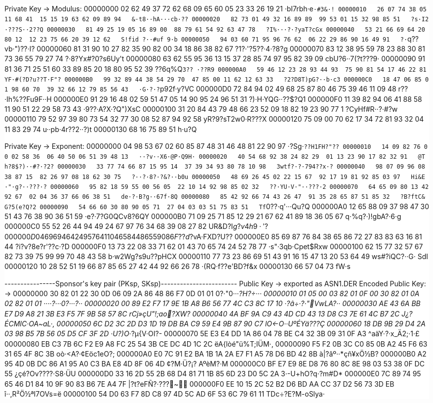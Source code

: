 Private Key -> Modulus:
00000000   02 62 49 37 72 62 68 09  65 60 05 23 33 26 19 21   ·bI7rbh·e`·#3&·!
00000010   26 07 74 38 05 11 68 41  15 15 19 63 62 09 89 94   &·t8··hA···cb·??
00000020   82 73 01 49 32 16 89 89  99 53 01 15 32 98 85 51   ?s·I2·???S··2??Q
00000030   81 49 25 19 05 16 89 00  88 79 61 54 92 63 47 78   ?I%···?·?yaT?cGx
00000040   53 21 66 69 64 20 80 12  12 23 75 66 20 39 12 62   S!fid ?··#uf 9·b
00000050   94 03 60 71 95 96 76 62  06 22 29 86 90 16 49 91   ?·`q??vb·")??·I?
00000060   81 31 90 10 27 82 35 90  82 00 34 18 86 38 82 67   ?1?·'?5??·4·?8?g
00000070   83 12 38 95 59 78 23 88  30 81 73 36 55 79 27 74   ?·8?Yx#?0?s6Uy't
00000080   63 62 55 95 36 13 15 37  28 85 74 97 95 82 39 09   cbU?6··7(?t???9·
00000090   91 81 36 71 25 51 60 33  89 85 20 18 80 95 52 39   ??6q%Q`3?? ·??R9
000000A0   59 46 12 23 28 93 44 93  75 90 81 54 17 46 22 81   YF·#(?D?u??T·F"?
000000B0   99 32 89 44 38 54 29 70  47 85 00 11 62 12 63 33   ?2?D8T)pG?··b·c3
000000C0   18 47 06 85 01 98 60 70  39 32 66 12 79 85 56 43   ·G·?·?`p92f·y?VC
000000D0   72 84 94 02 49 68 25 87  80 46 75 39 46 11 09 48   r??·Ih%??Fu9F··H
000000E0   91 29 16 48 02 59 51 47  05 14 90 95 24 96 51 31   ?)·H·YQG··??$?Q1
000000F0   11 39 82 94 06 41 88 58  11 90 51 22 29 58 73 43   ·9??·A?X·?Q")XsC
00000100   31 20 84 43 79 48 66 23  52 09 18 82 19 23 90 77   1 ?CyHf#R··?·#?w
00000110   79 52 97 39 80 73 54 32  77 30 08 52 87 94 92 58   yR?9?sT2w0·R???X
00000120   75 09 00 70 62 17 34 72  81 93 32 04 11 83 29 74   u··pb·4r??2··?)t
00000130   68 16 75 89 51                                     h·u?Q

Private Key -> Exponent:
00000000   04 98 53 67 02 60 85 87  48 31 46 48 81 22 90 97   ·?Sg·`??H1FH?"??
00000010   14 09 82 76 00 02 58 36  06 40 50 06 51 39 48 13   ··?v··X6·@P·Q9H·
00000020   40 54 68 92 38 24 82 29  01 13 23 90 17 82 32 91   @Th?8$?)··#?·?2?
00000030   33 77 74 66 87 15 95 14  37 39 34 93 80 78 10 98   3wtf?·?·794??x·?
00000040   98 07 09 96 08 38 87 15  82 26 97 08 18 62 30 75   ?··?·8?·?&?··b0u
00000050   48 69 26 45 02 22 15 67  92 17 19 81 92 85 03 97   Hi&E·"·g?··???·?
00000060   95 82 18 59 55 00 56 05  22 10 14 92 98 85 02 32   ??·YU·V·"··???·2
00000070   64 65 09 80 13 42 92 67  02 04 36 37 66 06 38 51   de·?·B?g··67f·8Q
00000080   85 42 92 66 74 43 26 47  91 35 28 65 87 51 85 32   ?B?ftC&G?5(e?Q?2
00000090   54 66 60 30 80 90 05 71  27 04 03 03 51 75 83 51   Tf`0??·q'···Qu?Q
000000A0   12 65 88 09 37 98 47 30  51 43 76 38 90 36 51 59   ·e?·7?G0QCv8?6QY
000000B0   71 09 25 71 85 12 29 21  67 62 41 89 18 36 05 67   q·%q?·)!gbA?·6·g
000000C0   55 52 26 44 94 49 24 67  97 76 34 68 39 08 27 82   UR&D?I$g?v4h9·'?
000000D0   46 96 94 64 24 95 76 41  10 46 58 44 86 55 90 86   F??d$?vA·FXD?U??
000000E0   85 69 87 76 84 38 65 86  72 27 83 83 63 16 81 44   ?i?v?8e?r'??c·?D
000000F0   13 73 22 08 33 71 62 01  43 70 65 74 24 52 78 77   ·s"·3qb·Cpet$Rxw
00000100   62 15 77 32 57 67 82 73  39 75 99 99 70 48 43 58   b·w2Wg?s9u??pHCX
00000110   77 73 23 86 69 51 43 91  16 15 47 13 20 53 64 49   ws#?iQC?··G· SdI
00000120   10 28 52 51 19 66 87 85  65 27 42 44 92 66 26 78   ·(RQ·f??e'BD?f&x
00000130   66 57 04 73                                        fW·s

----------------Sponsor's key pair (PKsp, SKsp)------------------------
Public Key -> exported as ASN1.DER Encoded
Public Key: ->
00000000   30 82 01 22 30 0D 06 09  2A 86 48 86 F7 0D 01 01   0?·"0···*?H?÷···
00000010   01 05 00 03 82 01 0F 00  30 82 01 0A 02 82 01 01   ····?···0?···?··
00000020   00 89 E2 F7 17 9E 1B A8  B6 56 77 4C C3 8C 17 10   ·?â÷·?·"VwLA?··
00000030   AE 43 6A BB E7 D9 A8 21  3B E3 F5 7F 9B 58 57 8C   rCj»çU"!;ao?XW?
00000040   4A BF 9A C9 43 4D CD 43  13 D8 C3 7E 61 4C B7 2C   J¿?ÉCMIC·OA~aL·,
00000050   6C D2 3C 2D D3 1D 19 DB  BA C9 59 E4 9B 87 90 C7   lO<-O··UºÉYä???Ç
00000060   18 DB 9B 29 D4 2A 03 98  B5 7B 56 05 D5 CF 3F 2D   ·U?)O*·?µ{V·OI?-
00000070   5E E3 E4 DD 1A 86 04 78  BE C4 32 3B 09 31 0F A3   ^aäY·?·x_Ä2;·1·£
00000080   EB C3 7B 6C F2 E9 A8 FC  25 54 3B CE DC 4D 1C 2C   ëA{lòé"ü%T;IÜM·,
00000090   F5 F2 0B 3C C0 85 0B A2  45 F6 63 31 65 4F 8C 3B   oò·<A?·¢Eöc1eO?;
000000A0   E0 7C 91 E2 BA 1B 1A 2A  E7 F1 A5 78 D6 BD 42 8B   à|?âº··*çñ¥xÖ½B?
000000B0   A2 95 4D 0B DC 86 A1 95  A0 C3 BA E8 4D 8F 06 4D   ¢?M·Ü?¡? AºèM?·M
000000C0   BF E7 E9 8E D8 76 80 8C  8E 98 03 53 38 0F DC 55   ¿çé?Ov????·S8·ÜU
000000D0   33 16 2D 55 2B 68 D4 81  71 1B 85 6D 23 D0 5C 2A   3·-U+hO?q·?m#D\*
000000E0   7C 89 74 95 65 46 D1 84  10 9F 90 83 B6 7E A4 7F   |?t?eFÑ?·???~
000000F0   EE 10 15 2C 52 B2 D6 BD  AA CC 37 D2 56 73 3D EB   î··,R²Ö½ªI7OVs=ë
00000100   54 D0 63 F7 8D C8 97 4D  5C AD 6F 53 6C 79 61 11   TDc÷?E?M\-oSlya·